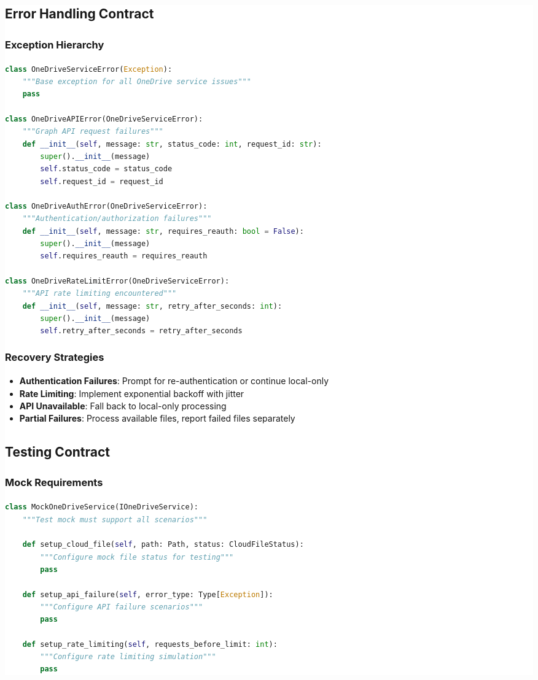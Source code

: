 ## Error Handling Contract

### Exception Hierarchy
```python
class OneDriveServiceError(Exception):
    """Base exception for all OneDrive service issues"""
    pass

class OneDriveAPIError(OneDriveServiceError):
    """Graph API request failures"""
    def __init__(self, message: str, status_code: int, request_id: str):
        super().__init__(message)
        self.status_code = status_code
        self.request_id = request_id

class OneDriveAuthError(OneDriveServiceError):
    """Authentication/authorization failures"""
    def __init__(self, message: str, requires_reauth: bool = False):
        super().__init__(message)
        self.requires_reauth = requires_reauth

class OneDriveRateLimitError(OneDriveServiceError):
    """API rate limiting encountered"""
    def __init__(self, message: str, retry_after_seconds: int):
        super().__init__(message)
        self.retry_after_seconds = retry_after_seconds
```

### Recovery Strategies
- **Authentication Failures**: Prompt for re-authentication or continue local-only
- **Rate Limiting**: Implement exponential backoff with jitter
- **API Unavailable**: Fall back to local-only processing
- **Partial Failures**: Process available files, report failed files separately

## Testing Contract

### Mock Requirements
```python
class MockOneDriveService(IOneDriveService):
    """Test mock must support all scenarios"""
    
    def setup_cloud_file(self, path: Path, status: CloudFileStatus):
        """Configure mock file status for testing"""
        pass
    
    def setup_api_failure(self, error_type: Type[Exception]):
        """Configure API failure scenarios"""
        pass
    
    def setup_rate_limiting(self, requests_before_limit: int):
        """Configure rate limiting simulation"""
        pass
```
